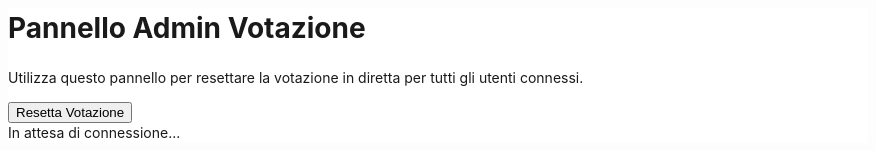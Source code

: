 <div class="admin-panel">
    <h1>Pannello Admin Votazione</h1>
    <p>Utilizza questo pannello per resettare la votazione in diretta per tutti gli utenti connessi.</p>
    <button class="admin-button" id="reset-button">Resetta Votazione</button>
    <div class="status-message" id="status-message">In attesa di connessione...</div>
</div>

<script>
    // Assicurati che questo URL corrisponda a quello nel file index.html
    const websocket = new WebSocket('ws://localhost:8080');
    const resetButton = document.getElementById('reset-button');
    const statusMessage = document.getElementById('status-message');

    resetButton.addEventListener('click', () => {
        if (websocket.readyState === WebSocket.OPEN) {
            // Invia il comando di reset al server
            websocket.send('RESET');
            statusMessage.textContent = 'Comando di reset inviato!';
            console.log('Comando di reset inviato al server.');
        } else {
            statusMessage.textContent = 'Errore: Connessione WebSocket non attiva.';
            console.error('Errore: Connessione WebSocket non attiva.');
        }
    });

    websocket.onopen = () => {
        statusMessage.textContent = 'Connesso al server TouchDesigner.';
        console.log('Connessione WebSocket stabilita.');
    };

    websocket.onmessage = (event) => {
        // Opzionale: gestire i messaggi di conferma dal server
        console.log('Messaggio ricevuto dal server:', event.data);
    };

    websocket.onclose = () => {
        statusMessage.textContent = 'Connessione chiusa. Prova a ricaricare la pagina.';
        console.log('Connessione WebSocket chiusa.');
    };

    websocket.onerror = (error) => {
        statusMessage.textContent = 'Errore di connessione. Controlla il server.';
        console.error('Errore WebSocket:', error);
    };
</script>

</body>
</html>

